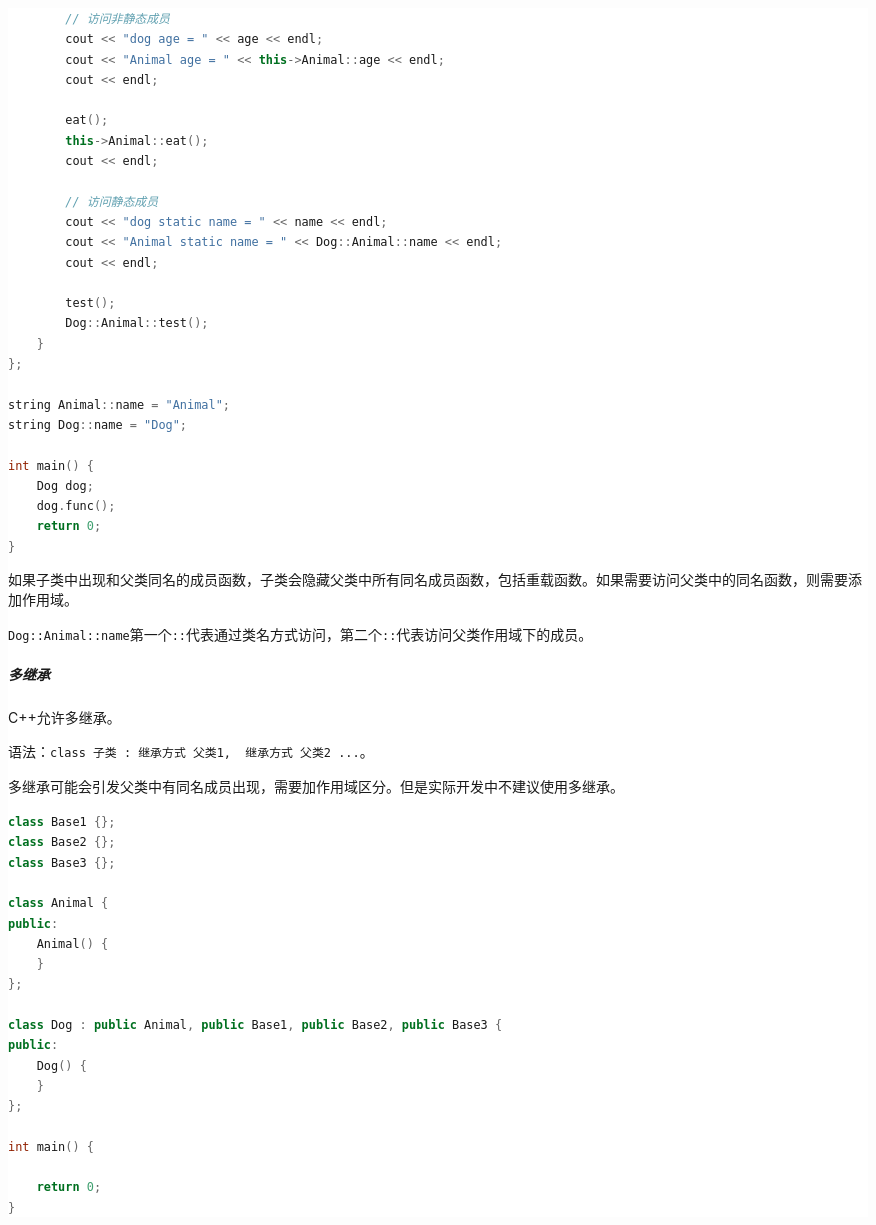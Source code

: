 ```c++
        // 访问非静态成员
        cout << "dog age = " << age << endl;
        cout << "Animal age = " << this->Animal::age << endl;
        cout << endl;

        eat();
        this->Animal::eat();
        cout << endl;

        // 访问静态成员
        cout << "dog static name = " << name << endl;
        cout << "Animal static name = " << Dog::Animal::name << endl;
        cout << endl;

        test();
        Dog::Animal::test();
    }
};

string Animal::name = "Animal";
string Dog::name = "Dog";

int main() {
    Dog dog;
    dog.func();
    return 0;
}
```

如果子类中出现和父类同名的成员函数，子类会隐藏父类中所有同名成员函数，包括重载函数。如果需要访问父类中的同名函数，则需要添加作用域。

`Dog::Animal::name`第一个`::`代表通过类名方式访问，第二个`::`代表访问父类作用域下的成员。

##### 多继承

C++允许多继承。

语法：`class 子类 : 继承方式 父类1,  继承方式 父类2 ...`。

多继承可能会引发父类中有同名成员出现，需要加作用域区分。但是实际开发中不建议使用多继承。

```c++
class Base1 {};
class Base2 {};
class Base3 {};

class Animal {
public:
    Animal() {
    }
};

class Dog : public Animal, public Base1, public Base2, public Base3 {
public:
    Dog() {
    }
};

int main() {

    return 0;
}
```
